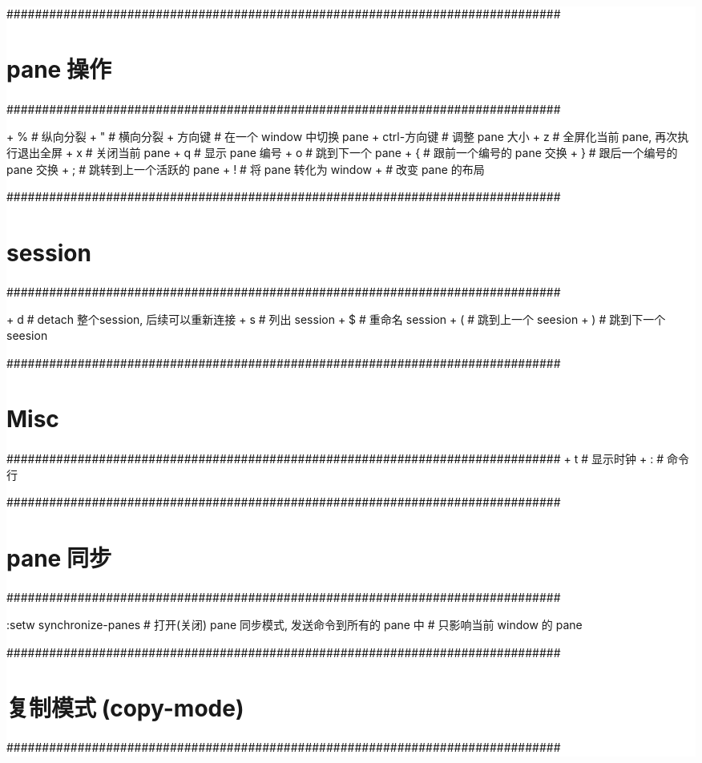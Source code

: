 ##############################################################################
# pane 操作 
##############################################################################

<prefix> + %              # 纵向分裂 
<prefix> + "              # 横向分裂 
<prefix> + 方向键         # 在一个 window 中切换 pane 
<prefix> + ctrl-方向键    # 调整 pane 大小
<prefix> + z              # 全屏化当前 pane, 再次执行退出全屏 
<prefix> + x              # 关闭当前 pane
<prefix> + q              # 显示 pane 编号
<prefix> + o              # 跳到下一个 pane 
<prefix> + {              # 跟前一个编号的 pane 交换
<prefix> + }              # 跟后一个编号的 pane 交换
<prefix> + ;              # 跳转到上一个活跃的 pane 
<prefix> + !              # 将 pane 转化为 window 
<prefix> + <Space>        # 改变 pane 的布局 

##############################################################################
# session 
##############################################################################

<prefix> + d              # detach 整个session, 后续可以重新连接
<prefix> + s              # 列出 session
<prefix> + $              # 重命名 session
<prefix> + (              # 跳到上一个 seesion 
<prefix> + )              # 跳到下一个 seesion 

##############################################################################
# Misc 
##############################################################################
<prefix> + t              # 显示时钟 
<prefix> + :              # 命令行 

##############################################################################
# pane 同步
##############################################################################

:setw synchronize-panes  # 打开(关闭) pane 同步模式, 发送命令到所有的 pane 中
                         # 只影响当前 window 的 pane

##############################################################################
# 复制模式 (copy-mode) 
##############################################################################
